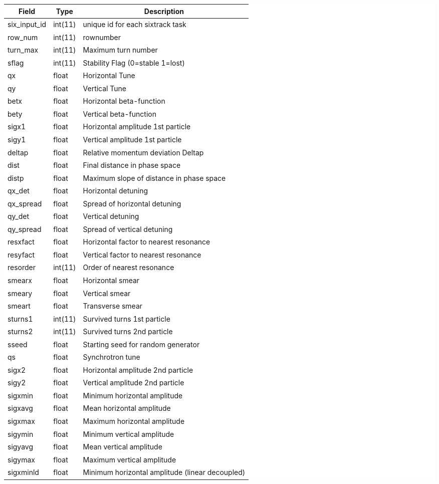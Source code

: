 | Field        | Type       | Description 
|--------------|------------|------
| six_input_id | int(11)    | unique id for each sixtrack task
| row_num      | int(11)    | rownumber
| turn_max     | int(11)    | Maximum turn number
| sflag        | int(11)    | Stability Flag (0=stable 1=lost)
| qx           | float      | Horizontal Tune
| qy           | float      | Vertical Tune
| betx         | float      | Horizontal beta-function
| bety         | float      | Vertical beta-function
| sigx1        | float      | Horizontal amplitude 1st particle
| sigy1        | float      | Vertical amplitude 1st particle
| deltap       | float      | Relative momentum deviation Deltap
| dist         | float      | Final distance in phase space
| distp        | float      | Maximum slope of distance in phase space
| qx_det       | float      | Horizontal detuning
| qx_spread    | float      | Spread of horizontal detuning
| qy_det       | float      | Vertical detuning
| qy_spread    | float      | Spread of vertical detuning
| resxfact     | float      | Horizontal factor to nearest resonance
| resyfact     | float      | Vertical factor to nearest resonance
| resorder     | int(11)    | Order of nearest resonance
| smearx       | float      | Horizontal smear
| smeary       | float      | Vertical smear
| smeart       | float      | Transverse smear
| sturns1      | int(11)    | Survived turns 1st particle
| sturns2      | int(11)    | Survived turns 2nd particle
| sseed        | float      | Starting seed for random generator
| qs           | float      | Synchrotron tune
| sigx2        | float      | Horizontal amplitude 2nd particle
| sigy2        | float      | Vertical amplitude 2nd particle
| sigxmin      | float      | Minimum horizontal amplitude
| sigxavg      | float      | Mean horizontal amplitude
| sigxmax      | float      | Maximum horizontal amplitude
| sigymin      | float      | Minimum vertical amplitude
| sigyavg      | float      | Mean vertical amplitude
| sigymax      | float      | Maximum vertical amplitude
| sigxminld    | float      | Minimum horizontal amplitude (linear decoupled)